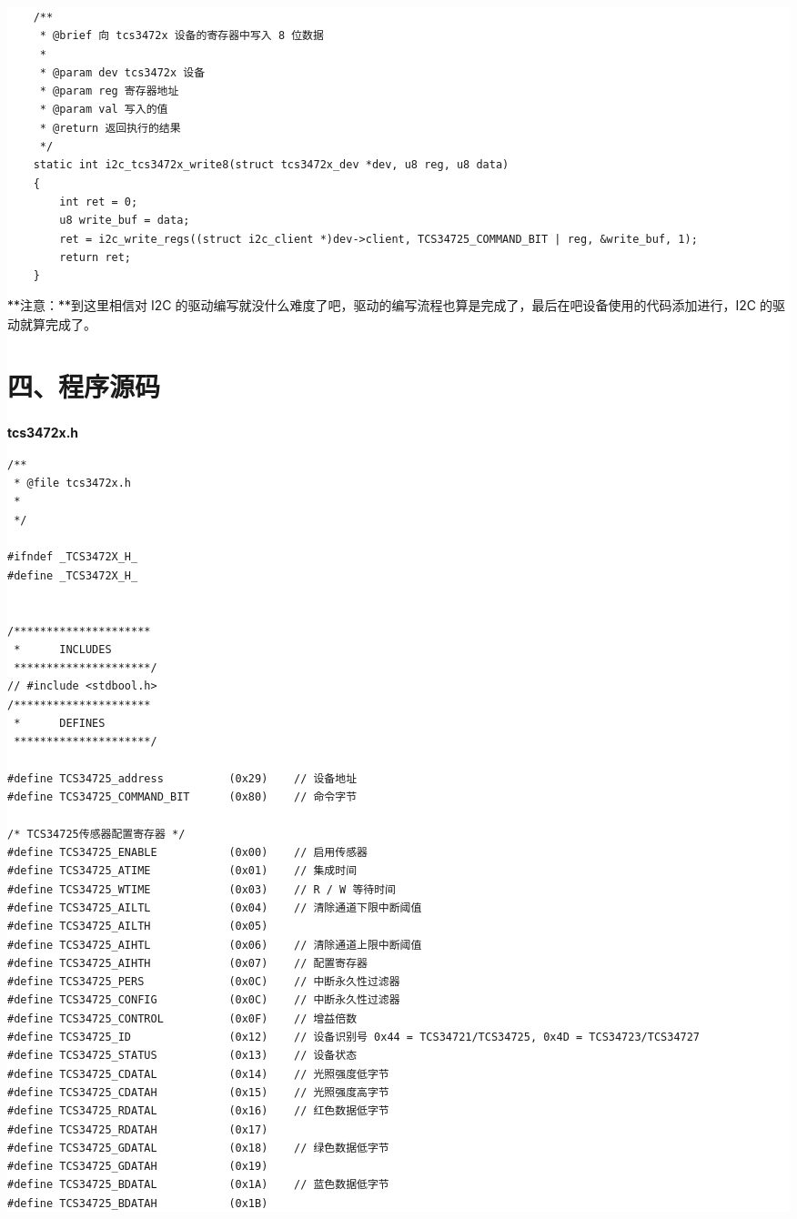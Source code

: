         /**
         * @brief 向 tcs3472x 设备的寄存器中写入 8 位数据
         * 
         * @param dev tcs3472x 设备
         * @param reg 寄存器地址
         * @param val 写入的值
         * @return 返回执行的结果
         */
        static int i2c_tcs3472x_write8(struct tcs3472x_dev *dev, u8 reg, u8 data)
        {
        	int ret = 0;
        	u8 write_buf = data;
        	ret = i2c_write_regs((struct i2c_client *)dev->client, TCS34725_COMMAND_BIT | reg, &write_buf, 1);
        	return ret;
        }
        
    

**注意：**到这里相信对 I2C 的驱动编写就没什么难度了吧，驱动的编写流程也算是完成了，最后在吧设备使用的代码添加进行，I2C 的驱动就算完成了。

四、程序源码
======

**tcs3472x.h**

    /**
     * @file tcs3472x.h
     *
     */
    
    #ifndef _TCS3472X_H_
    #define _TCS3472X_H_
    
    
    /*********************
     *      INCLUDES
     *********************/
    // #include <stdbool.h>
    /*********************
     *      DEFINES
     *********************/
    
    #define TCS34725_address          (0x29)    // 设备地址
    #define TCS34725_COMMAND_BIT      (0x80)    // 命令字节
    
    /* TCS34725传感器配置寄存器 */
    #define TCS34725_ENABLE           (0x00)    // 启用传感器
    #define TCS34725_ATIME            (0x01)    // 集成时间
    #define TCS34725_WTIME            (0x03)    // R / W 等待时间
    #define TCS34725_AILTL            (0x04)    // 清除通道下限中断阈值
    #define TCS34725_AILTH            (0x05)
    #define TCS34725_AIHTL            (0x06)    // 清除通道上限中断阈值
    #define TCS34725_AIHTH            (0x07)    // 配置寄存器
    #define TCS34725_PERS             (0x0C)    // 中断永久性过滤器
    #define TCS34725_CONFIG           (0x0C)    // 中断永久性过滤器
    #define TCS34725_CONTROL          (0x0F)    // 增益倍数
    #define TCS34725_ID               (0x12)    // 设备识别号 0x44 = TCS34721/TCS34725, 0x4D = TCS34723/TCS34727
    #define TCS34725_STATUS           (0x13)    // 设备状态
    #define TCS34725_CDATAL           (0x14)    // 光照强度低字节
    #define TCS34725_CDATAH           (0x15)    // 光照强度高字节
    #define TCS34725_RDATAL           (0x16)    // 红色数据低字节
    #define TCS34725_RDATAH           (0x17)
    #define TCS34725_GDATAL           (0x18)    // 绿色数据低字节
    #define TCS34725_GDATAH           (0x19)
    #define TCS34725_BDATAL           (0x1A)    // 蓝色数据低字节
    #define TCS34725_BDATAH           (0x1B)
    